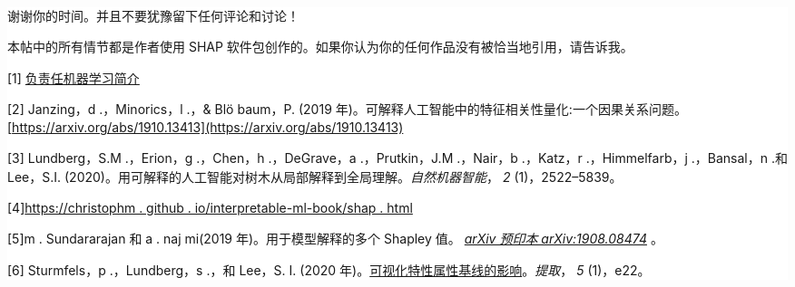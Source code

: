 谢谢你的时间。并且不要犹豫留下任何评论和讨论！

本帖中的所有情节都是作者使用 SHAP 软件包创作的。如果你认为你的任何作品没有被恰当地引用，请告诉我。

[1] [负责任机器学习简介](https://jphall663.github.io/GWU_rml/)

[2] Janzing，d .，Minorics，l .，& Blö baum，P. (2019 年)。可解释人工智能中的特征相关性量化:一个因果关系问题。[https://arxiv.org/abs/1910.13413](https://arxiv.org/abs/1910.13413)

[3] Lundberg，S.M .，Erion，g .，Chen，h .，DeGrave，a .，Prutkin，J.M .，Nair，b .，Katz，r .，Himmelfarb，j .，Bansal，n .和 Lee，S.I. (2020)。用可解释的人工智能对树木从局部解释到全局理解。*自然机器智能*， *2* (1)，2522–5839。

[4][https://christophm . github . io/interpretable-ml-book/shap . html](https://christophm.github.io/interpretable-ml-book/shap.html)

[5]m . Sundararajan 和 a . naj mi(2019 年)。用于模型解释的多个 Shapley 值。 [*arXiv 预印本 arXiv:1908.08474*](https://arxiv.org/abs/1908.08474) 。

[6] Sturmfels，p .，Lundberg，s .，和 Lee，S. I. (2020 年)。[可视化特性属性基线的影响](https://distill.pub/2020/attribution-baselines/)。*提取*， *5* (1)，e22。